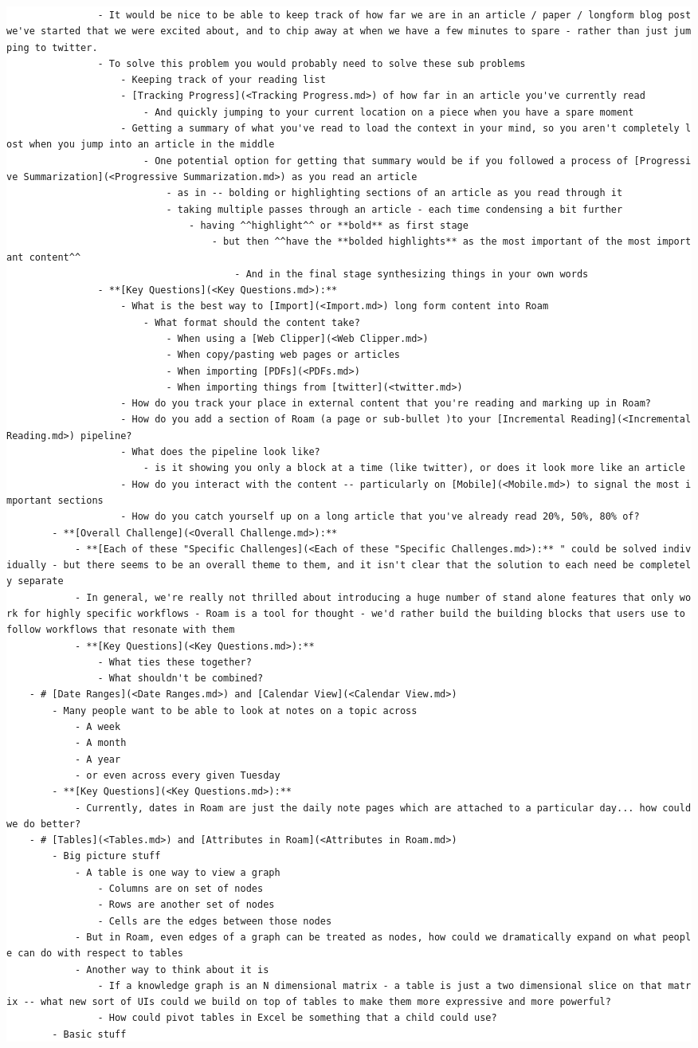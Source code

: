                     - It would be nice to be able to keep track of how far we are in an article / paper / longform blog post we've started that we were excited about, and to chip away at when we have a few minutes to spare - rather than just jumping to twitter.
                    - To solve this problem you would probably need to solve these sub problems
                        - Keeping track of your reading list
                        - [Tracking Progress](<Tracking Progress.md>) of how far in an article you've currently read 
                            - And quickly jumping to your current location on a piece when you have a spare moment
                        - Getting a summary of what you've read to load the context in your mind, so you aren't completely lost when you jump into an article in the middle
                            - One potential option for getting that summary would be if you followed a process of [Progressive Summarization](<Progressive Summarization.md>) as you read an article
                                - as in -- bolding or highlighting sections of an article as you read through it
                                - taking multiple passes through an article - each time condensing a bit further
                                    - having ^^highlight^^ or **bold** as first stage
                                        - but then ^^have the **bolded highlights** as the most important of the most important content^^
                                            - And in the final stage synthesizing things in your own words
                    - **[Key Questions](<Key Questions.md>):**
                        - What is the best way to [Import](<Import.md>) long form content into Roam
                            - What format should the content take?
                                - When using a [Web Clipper](<Web Clipper.md>)
                                - When copy/pasting web pages or articles
                                - When importing [PDFs](<PDFs.md>)
                                - When importing things from [twitter](<twitter.md>)
                        - How do you track your place in external content that you're reading and marking up in Roam?
                        - How do you add a section of Roam (a page or sub-bullet )to your [Incremental Reading](<Incremental Reading.md>) pipeline?
                        - What does the pipeline look like?
                            - is it showing you only a block at a time (like twitter), or does it look more like an article
                        - How do you interact with the content -- particularly on [Mobile](<Mobile.md>) to signal the most important sections
                        - How do you catch yourself up on a long article that you've already read 20%, 50%, 80% of?
            - **[Overall Challenge](<Overall Challenge.md>):**
                - **[Each of these "Specific Challenges](<Each of these "Specific Challenges.md>):** " could be solved individually - but there seems to be an overall theme to them, and it isn't clear that the solution to each need be completely separate
                - In general, we're really not thrilled about introducing a huge number of stand alone features that only work for highly specific workflows - Roam is a tool for thought - we'd rather build the building blocks that users use to follow workflows that resonate with them
                - **[Key Questions](<Key Questions.md>):**
                    - What ties these together?
                    - What shouldn't be combined?
        - # [Date Ranges](<Date Ranges.md>) and [Calendar View](<Calendar View.md>)
            - Many people want to be able to look at notes on a topic across 
                - A week
                - A month
                - A year
                - or even across every given Tuesday
            - **[Key Questions](<Key Questions.md>):**
                - Currently, dates in Roam are just the daily note pages which are attached to a particular day... how could we do better?
        - # [Tables](<Tables.md>) and [Attributes in Roam](<Attributes in Roam.md>)
            - Big picture stuff
                - A table is one way to view a graph
                    - Columns are on set of nodes
                    - Rows are another set of nodes
                    - Cells are the edges between those nodes
                - But in Roam, even edges of a graph can be treated as nodes, how could we dramatically expand on what people can do with respect to tables
                - Another way to think about it is
                    - If a knowledge graph is an N dimensional matrix - a table is just a two dimensional slice on that matrix -- what new sort of UIs could we build on top of tables to make them more expressive and more powerful?
                    - How could pivot tables in Excel be something that a child could use?
            - Basic stuff
